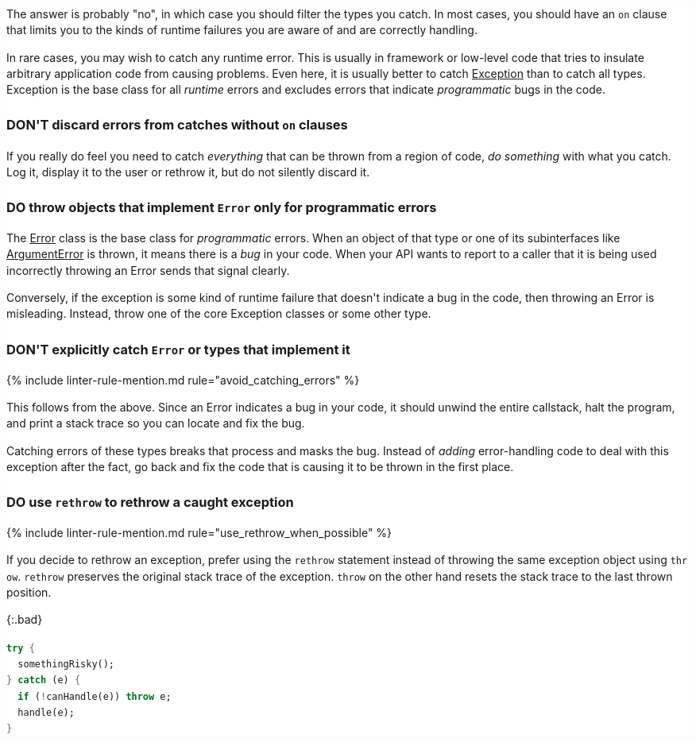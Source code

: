 The answer is probably "no", in which case you should filter the types you
catch. In most cases, you should have an `on` clause that limits you to the
kinds of runtime failures you are aware of and are correctly handling.

In rare cases, you may wish to catch any runtime error. This is usually in
framework or low-level code that tries to insulate arbitrary application code
from causing problems. Even here, it is usually better to catch [Exception][]
than to catch all types. Exception is the base class for all *runtime* errors
and excludes errors that indicate *programmatic* bugs in the code.


### DON'T discard errors from catches without `on` clauses

If you really do feel you need to catch *everything* that can be thrown from a
region of code, *do something* with what you catch. Log it, display it to the
user or rethrow it, but do not silently discard it.


### DO throw objects that implement `Error` only for programmatic errors

The [Error][] class is the base class for *programmatic* errors. When an object
of that type or one of its subinterfaces like [ArgumentError][] is thrown, it
means there is a *bug* in your code. When your API wants to report to a caller
that it is being used incorrectly throwing an Error sends that signal clearly.

Conversely, if the exception is some kind of runtime failure that doesn't
indicate a bug in the code, then throwing an Error is misleading. Instead, throw
one of the core Exception classes or some other type.


### DON'T explicitly catch `Error` or types that implement it

{% include linter-rule-mention.md rule="avoid_catching_errors" %}

This follows from the above. Since an Error indicates a bug in your code, it
should unwind the entire callstack, halt the program, and print a stack trace so
you can locate and fix the bug.

Catching errors of these types breaks that process and masks the bug. Instead of
*adding* error-handling code to deal with this exception after the fact, go back
and fix the code that is causing it to be thrown in the first place.


### DO use `rethrow` to rethrow a caught exception

{% include linter-rule-mention.md rule="use_rethrow_when_possible" %}

If you decide to rethrow an exception, prefer using the `rethrow` statement
instead of throwing the same exception object using `throw`.
`rethrow` preserves the original stack trace of the exception. `throw` on the
other hand resets the stack trace to the last thrown position.

{:.bad}
<?code-excerpt "usage_bad.dart (rethrow)"?>
```dart
try {
  somethingRisky();
} catch (e) {
  if (!canHandle(e)) throw e;
  handle(e);
}
```


[discouraged]: /effective-dart/style#dont-explicitly-name-libraries
[package guide]: /tools/pub/package-layout
[Fixing type promotion failures]: /tools/non-promotion-reasons
[private]: /effective-dart/design#prefer-making-declarations-private
[final]: /effective-dart/design#prefer-making-fields-and-top-level-variables-final
[`final`]: /effective-dart/usage#do-follow-a-consistent-rule-for-var-and-final-on-local-variables
[use `!`]: /null-safety/understanding-null-safety#null-assertion-operator
[spread]: /language/collections#spread-operators
[control]: /language/collections#control-flow-operators
[iterable]: {{site.dart-api}}/{{site.data.pkg-vers.SDK.channel}}/dart-core/Iterable-class.html
[where-type]: {{site.dart-api}}/{{site.data.pkg-vers.SDK.channel}}/dart-core/Iterable/whereType.html
[list-from]: {{site.dart-api}}/{{site.data.pkg-vers.SDK.channel}}/dart-core/List/List.from.html
[then]: {{site.dart-api}}/{{site.data.pkg-vers.SDK.channel}}/dart-async/Future/then.html
[pokemon]: https://blog.codinghorror.com/new-programming-jargon/
[Error]: {{site.dart-api}}/{{site.data.pkg-vers.SDK.channel}}/dart-core/Error-class.html
[StackOverflowError]: {{site.dart-api}}/{{site.data.pkg-vers.SDK.channel}}/dart-core/StackOverflowError-class.html
[OutOfMemoryError]: {{site.dart-api}}/{{site.data.pkg-vers.SDK.channel}}/dart-core/OutOfMemoryError-class.html
[ArgumentError]: {{site.dart-api}}/{{site.data.pkg-vers.SDK.channel}}/dart-core/ArgumentError-class.html
[AssertionError]: {{site.dart-api}}/{{site.data.pkg-vers.SDK.channel}}/dart-core/AssertionError-class.html
[Exception]: {{site.dart-api}}/{{site.data.pkg-vers.SDK.channel}}/dart-core/Exception-class.html